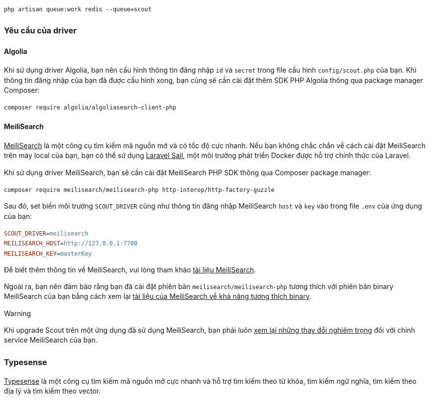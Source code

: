     php artisan queue:work redis --queue=scout

<a name="driver-prerequisites"></a>
### Yêu cầu của driver

<a name="algolia"></a>
#### Algolia

Khi sử dụng driver Algolia, bạn nên cấu hình thông tin đăng nhập `id` và `secret` trong file cấu hình `config/scout.php` của bạn. Khi thông tin đăng nhập của bạn đã được cấu hình xong, bạn cũng sẽ cần cài đặt thêm SDK PHP Algolia thông qua package manager Composer:

```shell
composer require algolia/algoliasearch-client-php
```

<a name="meilisearch"></a>
#### MeiliSearch

[MeiliSearch](https://www.meilisearch.com) là một công cụ tìm kiếm mã nguồn mở và có tốc độ cực nhanh. Nếu bạn không chắc chắn về cách cài đặt MeiliSearch trên máy local của bạn, bạn có thể sử dụng [Laravel Sail](/docs/{{version}}/sail#meilisearch), một môi trường phát triển Docker được hỗ trợ chính thức của Laravel.

Khi sử dụng driver MeiliSearch, bạn sẽ cần cài đặt MeiliSearch PHP SDK thông qua Composer package manager:

```shell
composer require meilisearch/meilisearch-php http-interop/http-factory-guzzle
```

Sau đó, set biến môi trường `SCOUT_DRIVER` cũng như thông tin đăng nhập MeiliSearch `host` và `key` vào trong file `.env` của ứng dụng của bạn:

```ini
SCOUT_DRIVER=meilisearch
MEILISEARCH_HOST=http://127.0.0.1:7700
MEILISEARCH_KEY=masterKey
```

Để biết thêm thông tin về MeiliSearch, vui lòng tham khảo [tài liệu MeiliSearch](https://docs.meilisearch.com/learn/getting_started/quick_start.html).

Ngoài ra, bạn nên đảm bảo rằng bạn đã cài đặt phiên bản `meilisearch/meilisearch-php` tương thích với phiên bản binary MeiliSearch của bạn bằng cách xem lại [tài liệu của MeiliSearch về khả năng tương thích binary](https://github.com/meilisearch/meilisearch-php#-compatibility-with-meilisearch).

> [!WARNING]
> Khi upgrade Scout trên một ứng dụng đã sử dụng MeiliSearch, bạn phải luôn [xem lại những thay đổi nghiêm trọng](https://github.com/meilisearch/MeiliSearch/releases) đối với chính service MeiliSearch của bạn.

<a name="typesense"></a>
### Typesense

[Typesense](https://typesense.org) là một công cụ tìm kiếm mã nguồn mở cực nhanh và hỗ trợ tìm kiếm theo từ khóa, tìm kiếm ngữ nghĩa, tìm kiếm theo địa lý và tìm kiếm theo vector.
